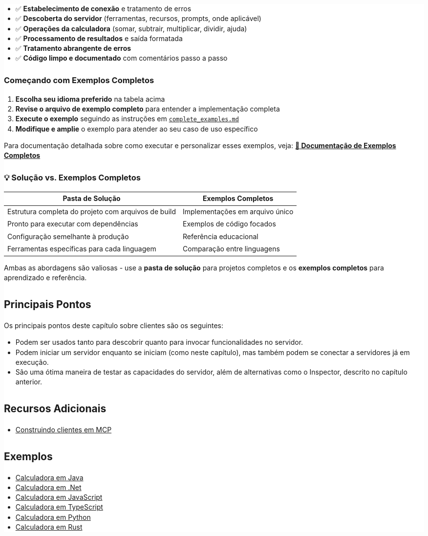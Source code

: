 - ✅ **Estabelecimento de conexão** e tratamento de erros  
- ✅ **Descoberta do servidor** (ferramentas, recursos, prompts, onde aplicável)  
- ✅ **Operações da calculadora** (somar, subtrair, multiplicar, dividir, ajuda)  
- ✅ **Processamento de resultados** e saída formatada  
- ✅ **Tratamento abrangente de erros**  
- ✅ **Código limpo e documentado** com comentários passo a passo  

### Começando com Exemplos Completos

1. **Escolha seu idioma preferido** na tabela acima  
2. **Revise o arquivo de exemplo completo** para entender a implementação completa  
3. **Execute o exemplo** seguindo as instruções em [`complete_examples.md`](./complete_examples.md)  
4. **Modifique e amplie** o exemplo para atender ao seu caso de uso específico  

Para documentação detalhada sobre como executar e personalizar esses exemplos, veja: **[📖 Documentação de Exemplos Completos](./complete_examples.md)**  

### 💡 Solução vs. Exemplos Completos

| **Pasta de Solução**       | **Exemplos Completos**       |
|----------------------------|-----------------------------|
| Estrutura completa do projeto com arquivos de build | Implementações em arquivo único |
| Pronto para executar com dependências              | Exemplos de código focados      |
| Configuração semelhante à produção                 | Referência educacional          |
| Ferramentas específicas para cada linguagem        | Comparação entre linguagens     |

Ambas as abordagens são valiosas - use a **pasta de solução** para projetos completos e os **exemplos completos** para aprendizado e referência.

## Principais Pontos

Os principais pontos deste capítulo sobre clientes são os seguintes:

- Podem ser usados tanto para descobrir quanto para invocar funcionalidades no servidor.  
- Podem iniciar um servidor enquanto se iniciam (como neste capítulo), mas também podem se conectar a servidores já em execução.  
- São uma ótima maneira de testar as capacidades do servidor, além de alternativas como o Inspector, descrito no capítulo anterior.  

## Recursos Adicionais

- [Construindo clientes em MCP](https://modelcontextprotocol.io/quickstart/client)  

## Exemplos

- [Calculadora em Java](../samples/java/calculator/README.md)  
- [Calculadora em .Net](../../../../03-GettingStarted/samples/csharp)  
- [Calculadora em JavaScript](../samples/javascript/README.md)  
- [Calculadora em TypeScript](../samples/typescript/README.md)  
- [Calculadora em Python](../../../../03-GettingStarted/samples/python)  
- [Calculadora em Rust](../../../../03-GettingStarted/samples/rust)  
